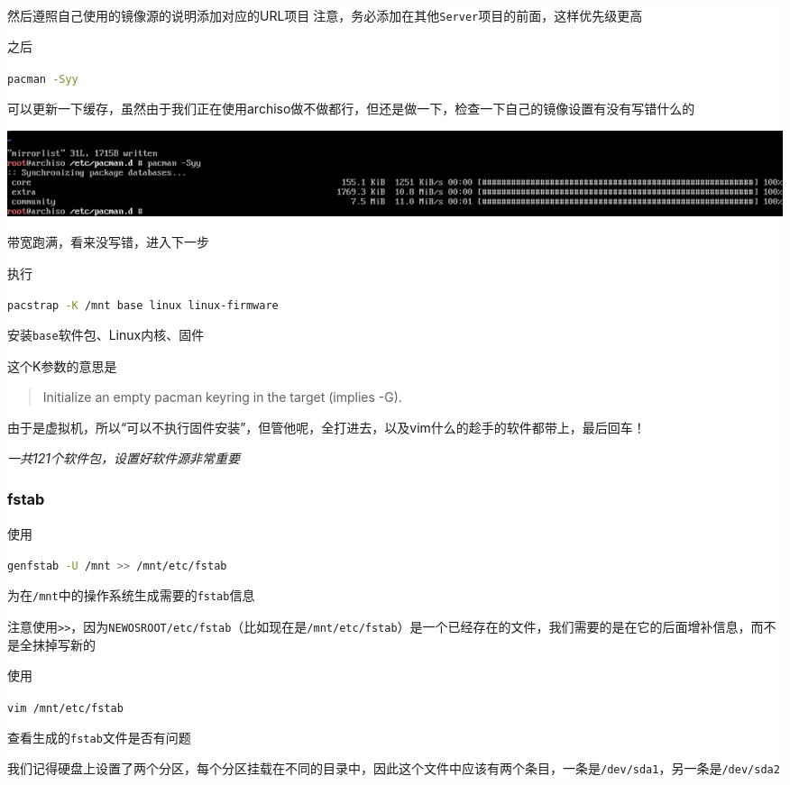 然后遵照自己使用的镜像源的说明添加对应的URL项目
注意，务必添加在其他`Server`项目的前面，这样优先级更高

之后
```bash
pacman -Syy
```

可以更新一下缓存，虽然由于我们正在使用archiso做不做都行，但还是做一下，检查一下自己的镜像设置有没有写错什么的

![pacman -Syy](/img/20230515-083925.jpg)

带宽跑满，看来没写错，进入下一步

执行
```bash
pacstrap -K /mnt base linux linux-firmware
```
安装`base`软件包、Linux内核、固件

这个K参数的意思是

> Initialize an empty pacman keyring in the target (implies -G).

由于是虚拟机，所以“可以不执行固件安装”，但管他呢，全打进去，以及vim什么的趁手的软件都带上，最后回车！

*一共121个软件包，设置好软件源非常重要*

### fstab

使用
```bash
genfstab -U /mnt >> /mnt/etc/fstab
```
为在`/mnt`中的操作系统生成需要的`fstab`信息

注意使用`>>`，因为`NEWOSROOT/etc/fstab`（比如现在是`/mnt/etc/fstab`）是一个已经存在的文件，我们需要的是在它的后面增补信息，而不是全抹掉写新的

使用
```bash
vim /mnt/etc/fstab
```
查看生成的`fstab`文件是否有问题

我们记得硬盘上设置了两个分区，每个分区挂载在不同的目录中，因此这个文件中应该有两个条目，一条是`/dev/sda1`，另一条是`/dev/sda2`
